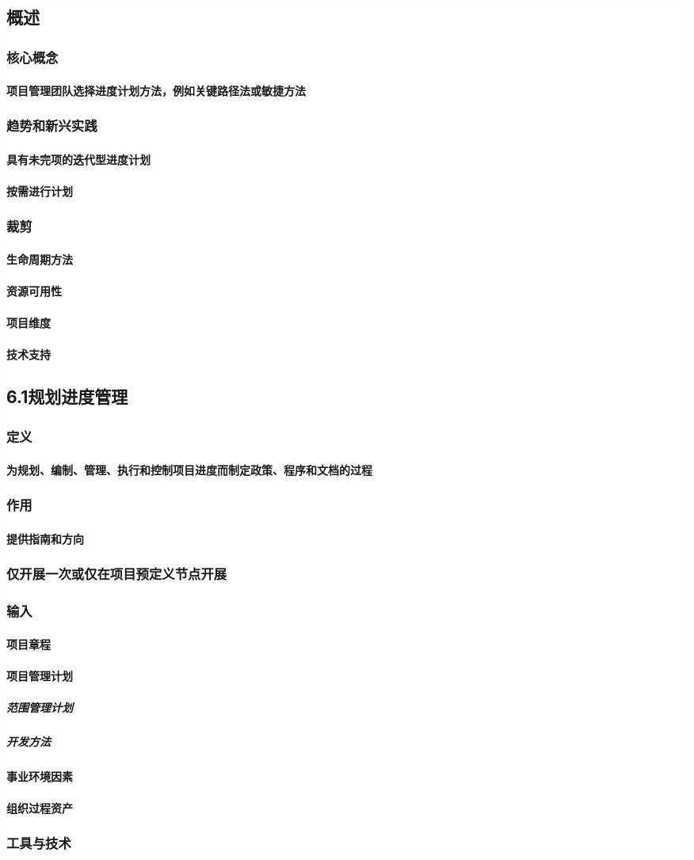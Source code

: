 ## 概述

### 核心概念

#### 项目管理团队选择进度计划方法，例如关键路径法或敏捷方法

### 趋势和新兴实践

#### 具有未完项的迭代型进度计划

#### 按需进行计划

### 裁剪

#### 生命周期方法

#### 资源可用性

#### 项目维度

#### 技术支持

## 6.1规划进度管理

### 定义

#### 为规划、编制、管理、执行和控制项目进度而制定政策、程序和文档的过程

### 作用

#### 提供指南和方向

### 仅开展一次或仅在项目预定义节点开展

### 输入

#### 项目章程

#### 项目管理计划

##### 范围管理计划

##### 开发方法

#### 事业环境因素

#### 组织过程资产

### 工具与技术
